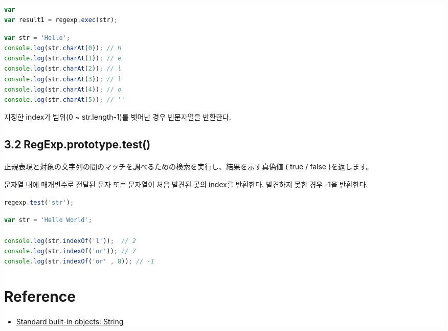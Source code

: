 ```javascript
var
var result1 = regexp.exec(str);
```

```javascript
var str = 'Hello';
console.log(str.charAt(0)); // H
console.log(str.charAt(1)); // e
console.log(str.charAt(2)); // l
console.log(str.charAt(3)); // l
console.log(str.charAt(4)); // o
console.log(str.charAt(5)); // ''
```

지정한 index가 범위(0 ~ str.length-1)를 벗어난 경우 빈문자열을 반환한다.


## 3.2 RegExp.prototype.test()

正規表現と対象の文字列の間のマッチを調べるための検索を実行し、結果を示す真偽値 ( true / false )を返します。

문자열 내에 매개변수로 전달된 문자 또는 문자열이 처음 발견된 곳의 index를 반환한다. 발견하지 못한 경우 -1을 반환한다.

```javascript
regexp.test('str');
```

```javascript
var str = 'Hello World';

console.log(str.indexOf('l'));  // 2
console.log(str.indexOf('or')); // 7
console.log(str.indexOf('or' , 8)); // -1
```



# Reference

* [Standard built-in objects: String]( https://developer.mozilla.org/en-US/docs/Web/JavaScript/Reference/Global_Objects/String)
